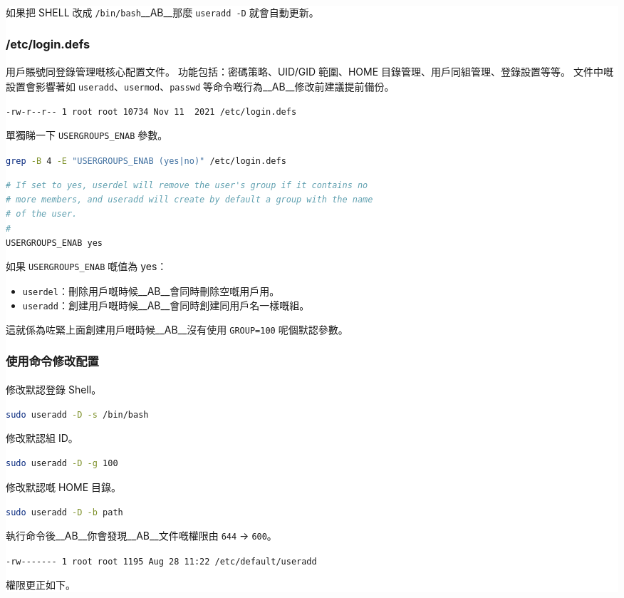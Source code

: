 如果把 SHELL 改成 `/bin/bash`__AB__那麼 `useradd -D` 就會自動更新。

### /etc/login.defs

用戶賬號同登錄管理嘅核心配置文件。
功能包括：密碼策略、UID/GID 範圍、HOME 目錄管理、用戶同組管理、登錄設置等等。
文件中嘅設置會影響著如 `useradd`、`usermod`、`passwd` 等命令嘅行為__AB__修改前建議提前備份。

```bash {frame="none"}
-rw-r--r-- 1 root root 10734 Nov 11  2021 /etc/login.defs
```

單獨睇一下 `USERGROUPS_ENAB` 參數。

```bash {frame="none"}
grep -B 4 -E "USERGROUPS_ENAB (yes|no)" /etc/login.defs
```

```bash {frame="none"}
# If set to yes, userdel will remove the user's group if it contains no
# more members, and useradd will create by default a group with the name
# of the user.
#
USERGROUPS_ENAB yes
```

如果 `USERGROUPS_ENAB` 嘅值為 yes：

* `userdel`：刪除用戶嘅時候__AB__會同時刪除空嘅用戶用。
* `useradd`：創建用戶嘅時候__AB__會同時創建同用戶名一樣嘅組。

這就係為咗緊上面創建用戶嘅時候__AB__沒有使用 `GROUP=100` 呢個默認參數。

### 使用命令修改配置

修改默認登錄 Shell。

```bash {frame="none"}
sudo useradd -D -s /bin/bash
```

修改默認組 ID。

```bash {frame="none"}
sudo useradd -D -g 100
```

修改默認嘅 HOME 目錄。

```bash {frame="none"}
sudo useradd -D -b path
```

執行命令後__AB__你會發現__AB__文件嘅權限由 `644` -> `600`。

```bash {frame="none"}
-rw------- 1 root root 1195 Aug 28 11:22 /etc/default/useradd
```

權限更正如下。
